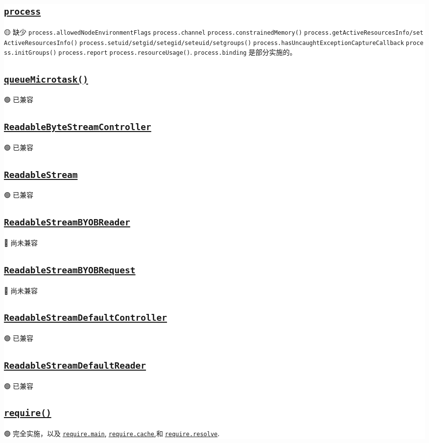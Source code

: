## [`process`](https://nodejs.org/api/process.html)

🟡 缺少 `process.allowedNodeEnvironmentFlags` `process.channel` `process.constrainedMemory()` `process.getActiveResourcesInfo/setActiveResourcesInfo()` `process.setuid/setgid/setegid/seteuid/setgroups()` `process.hasUncaughtExceptionCaptureCallback` `process.initGroups()` `process.report` `process.resourceUsage()`. `process.binding` 是部分实施的。

## [`queueMicrotask()`](https://developer.mozilla.org/en-US/docs/Web/API/queueMicrotask)

🟢 已兼容

## [`ReadableByteStreamController`](https://developer.mozilla.org/en-US/docs/Web/API/ReadableByteStreamController)

🟢 已兼容

## [`ReadableStream`](https://developer.mozilla.org/en-US/docs/Web/API/ReadableStream)

🟢 已兼容

## [`ReadableStreamBYOBReader`](https://developer.mozilla.org/en-US/docs/Web/API/ReadableStreamBYOBReader)

🔴 尚未兼容

## [`ReadableStreamBYOBRequest`](https://developer.mozilla.org/en-US/docs/Web/API/ReadableStreamBYOBRequest)

🔴 尚未兼容

## [`ReadableStreamDefaultController`](https://developer.mozilla.org/en-US/docs/Web/API/ReadableStreamDefaultController)

🟢 已兼容

## [`ReadableStreamDefaultReader`](https://developer.mozilla.org/en-US/docs/Web/API/ReadableStreamDefaultReader)

🟢 已兼容

## [`require()`](https://nodejs.org/api/globals.html#require)

🟢 完全实施，以及 [`require.main`](https://nodejs.org/api/modules.html#requiremain), [`require.cache`](https://nodejs.org/api/modules.html#requirecache),和 [`require.resolve`](https://nodejs.org/api/modules.html#requireresolverequest-options).
